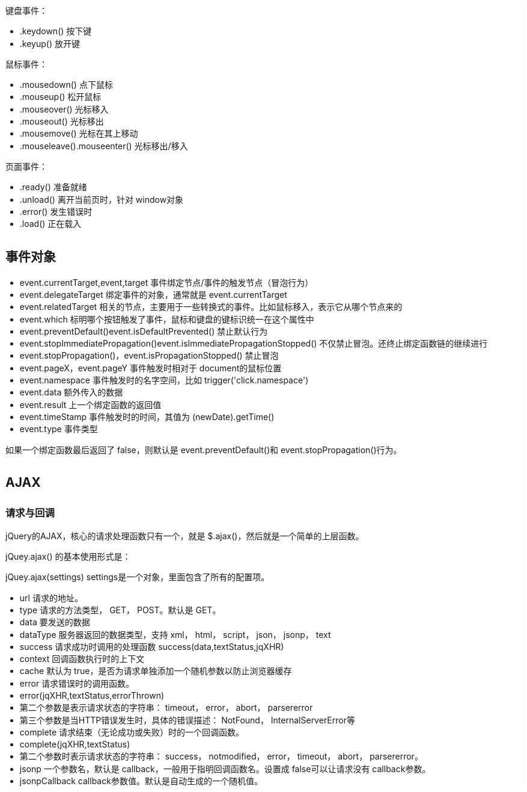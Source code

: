 键盘事件：

* .keydown() 按下键
* .keyup() 放开键

鼠标事件：

* .mousedown() 点下鼠标
* .mouseup() 松开鼠标
* .mouseover() 光标移入
* .mouseout() 光标移出
* .mousemove() 光标在其上移动
* .mouseleave().mouseenter() 光标移出/移入

页面事件：

* .ready() 准备就绪
* .unload() 离开当前页时，针对 window对象
* .error() 发生错误时
* .load() 正在载入

## **事件对象**

* event.currentTarget,event,target 事件绑定节点/事件的触发节点（冒泡行为）
* event.delegateTarget 绑定事件的对象，通常就是 event.currentTarget
* event.relatedTarget 相关的节点，主要用于一些转换式的事件。比如鼠标移入，表示它从哪个节点来的
* event.which 标明哪个按钮触发了事件，鼠标和键盘的键标识统一在这个属性中
* event.preventDefault()event.isDefaultPrevented() 禁止默认行为
* event.stopImmediatePropagation()event.isImmediatePropagationStopped() 不仅禁止冒泡。还终止绑定函数链的继续进行
* event.stopPropagation()，event.isPropagationStopped() 禁止冒泡
* event.pageX，event.pageY 事件触发时相对于 document的鼠标位置
* event.namespace 事件触发时的名字空间，比如 trigger('click.namespace')
* event.data 额外传入的数据
* event.result 上一个绑定函数的返回值
* event.timeStamp 事件触发时的时间，其值为 (newDate).getTime()
* event.type 事件类型

如果一个绑定函数最后返回了 false，则默认是 event.preventDefault()和 event.stopPropagation()行为。

## AJAX

### 请求与回调

jQuery的AJAX，核心的请求处理函数只有一个，就是 $.ajax()，然后就是一个简单的上层函数。

jQuey.ajax() 的基本使用形式是：

jQuey.ajax(settings) settings是一个对象，里面包含了所有的配置项。

* url 请求的地址。
* type 请求的方法类型， GET， POST。默认是 GET。
* data 要发送的数据
* dataType 服务器返回的数据类型，支持 xml， html， script， json， jsonp， text
* success 请求成功时调用的处理函数 success(data,textStatus,jqXHR)
* context 回调函数执行时的上下文
* cache 默认为 true，是否为请求单独添加一个随机参数以防止浏览器缓存
* error 请求错误时的调用函数。
* error(jqXHR,textStatus,errorThrown)
* 第二个参数是表示请求状态的字符串： timeout， error， abort， parsererror
* 第三个参数是当HTTP错误发生时，具体的错误描述： NotFound， InternalServerError等
* complete 请求结束（无论成功或失败）时的一个回调函数。
* complete(jqXHR,textStatus)
* 第二个参数时表示请求状态的字符串： success， notmodified， error， timeout， abort， parsererror。
* jsonp 一个参数名，默认是 callback，一般用于指明回调函数名。设置成 false可以让请求没有 callback参数。
* jsonpCallback callback参数值。默认是自动生成的一个随机值。

